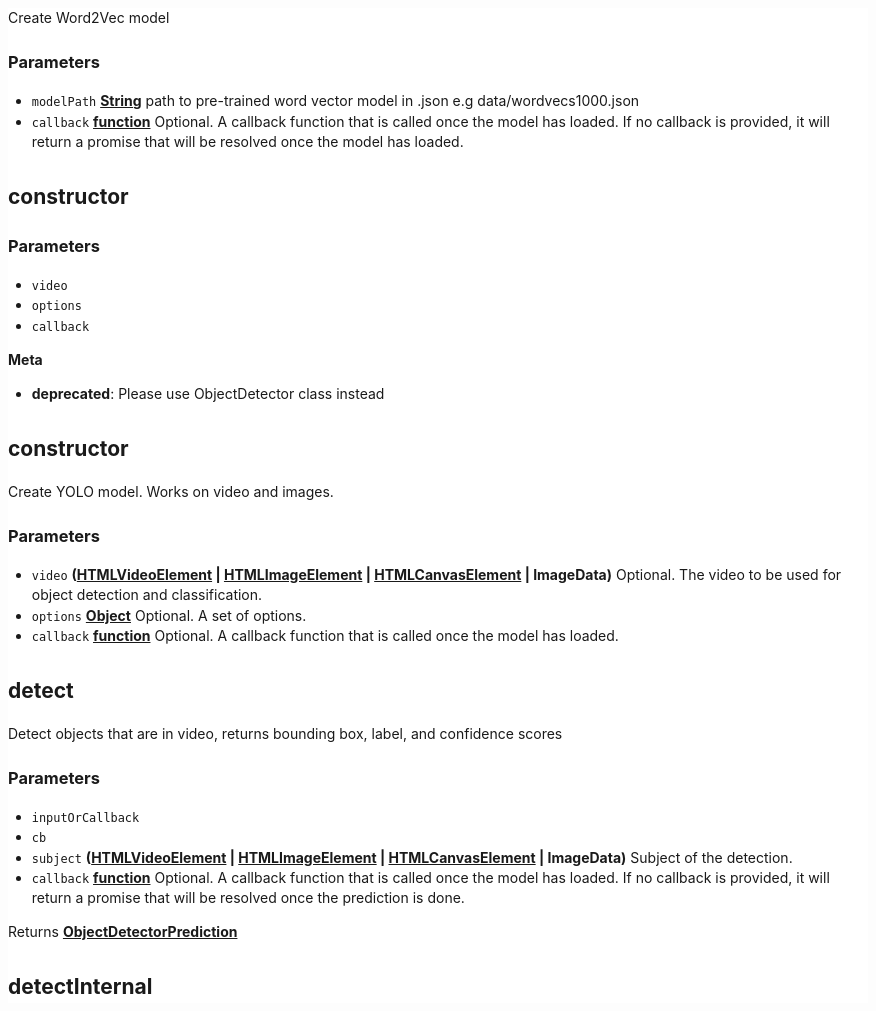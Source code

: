 Create Word2Vec model

### Parameters

-   `modelPath` **[String][441]** path to pre-trained word vector model in .json e.g data/wordvecs1000.json
-   `callback` **[function][438]** Optional. A callback function that is called once the model has loaded. If no callback is provided, it will return a promise 
       that will be resolved once the model has loaded.

## constructor

### Parameters

-   `video`  
-   `options`  
-   `callback`  

**Meta**

-   **deprecated**: Please use ObjectDetector class instead


## constructor

Create YOLO model. Works on video and images.

### Parameters

-   `video` **([HTMLVideoElement][442] \| [HTMLImageElement][443] \| [HTMLCanvasElement][444] | ImageData)** Optional. The video to be used for object detection and classification.
-   `options` **[Object][437]** Optional. A set of options.
-   `callback` **[function][438]** Optional. A callback function that is called once the model has loaded.

## detect

Detect objects that are in video, returns bounding box, label, and confidence scores

### Parameters

-   `inputOrCallback`  
-   `cb`  
-   `subject` **([HTMLVideoElement][442] \| [HTMLImageElement][443] \| [HTMLCanvasElement][444] | ImageData)** Subject of the detection.
-   `callback` **[function][438]** Optional. A callback function that is called once the model has loaded. If no callback is provided, it will return a promise
       that will be resolved once the prediction is done.

Returns **[ObjectDetectorPrediction][445]** 

## detectInternal


[1]: #constructor
[2]: #parameters
[3]: #model
[4]: #audiocontext
[5]: #stream
[6]: #results
[7]: #getpitch
[8]: #parameters-1
[9]: #centmapping
[10]: #constructor-1
[11]: #parameters-2
[12]: #loadmodel
[13]: #parameters-3
[14]: #classifyinternal
[15]: #parameters-4
[16]: #classify
[17]: #parameters-5
[18]: #predict
[19]: #parameters-6
[20]: #constructor-2
[21]: #parameters-7
[22]: #classify-1
[23]: #parameters-8
[24]: #constructor-3
[25]: #addexample
[26]: #parameters-9
[27]: #classify-2
[28]: #parameters-10
[29]: #clearlabel
[30]: #parameters-11
[31]: #getcountbylabel
[32]: #getcount
[33]: #getnumlabels
[34]: #save
[35]: #parameters-12
[36]: #load
[37]: #parameters-13
[38]: #options
[39]: #properties
[40]: #options-1
[41]: #properties-1
[42]: #options-2
[43]: #properties-2
[44]: #options-3
[45]: #properties-3
[46]: #options-4
[47]: #properties-4
[48]: #featureextractor
[49]: #parameters-14
[50]: #hasanytrainedclass
[51]: #ispredicting
[52]: #usagetype
[53]: #classification
[54]: #parameters-15
[55]: #regression
[56]: #parameters-16
[57]: #addimage
[58]: #parameters-17
[59]: #train
[60]: #parameters-18
[61]: #classify-3
[62]: #parameters-19
[63]: #predict-1
[64]: #parameters-20
[65]: #constructor-4
[66]: #parameters-21
[67]: #constructor-5
[68]: #parameters-22
[69]: #constructor-6
[70]: #parameters-23
[71]: #detect
[72]: #parameters-24
[73]: #detectinternal
[74]: #parameters-25
[75]: #objectdetectorprediction
[76]: #properties-5
[77]: #objectdetectorprediction-1
[78]: #properties-6
[79]: #objectdetectorpredictionnormalized
[80]: #properties-7
[81]: #objectdetectorpredictionnormalized-1
[82]: #properties-8
[83]: #constructor-7
[84]: #parameters-26
[85]: #constructor-8
[86]: #parameters-27
[87]: #loadmodel-1
[88]: #detectinternal-1
[89]: #parameters-28
[90]: #detect-1
[91]: #parameters-29
[92]: #constructor-9
[93]: #parameters-30
[94]: #modelurl
[95]: #singlepose
[96]: #parameters-31
[97]: #multipose
[98]: #parameters-32
[99]: #constructor-10
[100]: #parameters-33
[101]: #ready
[102]: #transfer
[103]: #parameters-34
[104]: #constructor-11
[105]: #parameters-35
[106]: #ready-1
[107]: #model-1
[108]: #state
[109]: #reset
[110]: #generate
[111]: #parameters-36
[112]: #predict-2
[113]: #parameters-37
[114]: #feed
[115]: #parameters-38
[116]: #constructor-12
[117]: #parameters-39
[118]: #ready-2
[119]: #transfer-1
[120]: #parameters-40
[121]: #constructor-13
[122]: #parameters-41
[123]: #constructor-14
[124]: #parameters-42
[125]: #constructor-15
[126]: #parameters-43
[127]: #ready-3
[128]: #generate-1
[129]: #parameters-44
[130]: #constructor-16
[131]: #parameters-45
[132]: #loadmodel-2
[133]: #generate-2
[134]: #parameters-46
[135]: #compute
[136]: #parameters-47
[137]: #generateinternal
[138]: #parameters-48
[139]: #registerpreload
[140]: #parameters-49
[141]: #oov_char
[142]: #constructor-17
[143]: #parameters-50
[144]: #ready-4
[145]: #loadmodel-3
[146]: #parameters-51
[147]: #model-2
[148]: #predict-3
[149]: #parameters-52
[150]: #constructor-18
[151]: #parameters-53
[152]: #loadmodel-4
[153]: #p5color2rgb
[154]: #parameters-54
[155]: #converttop5image
[156]: #parameters-55
[157]: #bodypartsspec
[158]: #parameters-56
[159]: #segmentwithpartsinternal
[160]: #parameters-57
[161]: #segmentwithparts
[162]: #parameters-58
[163]: #segmentinternal
[164]: #parameters-59
[165]: #segment
[166]: #parameters-60
[167]: #init
[168]: #parameters-61
[169]: #init-1
[170]: #parameters-62
[171]: #createlayersnotraining
[172]: #copy
[173]: #adddata
[174]: #parameters-63
[175]: #adddata-1
[176]: #parameters-64
[177]: #loaddatafromurl
[178]: #parameters-65
[179]: #loaddatainternal
[180]: #parameters-66
[181]: #createmetadata
[182]: #parameters-67
[183]: #preparefortraining
[184]: #parameters-68
[185]: #preparefortraining-1
[186]: #parameters-69
[187]: #normalizedata
[188]: #parameters-70
[189]: #normalizeinput
[190]: #parameters-71
[191]: #searchandformat
[192]: #parameters-72
[193]: #formatinputitem
[194]: #parameters-73
[195]: #converttrainingdatatotensors
[196]: #parameters-74
[197]: #formatinputsforprediction
[198]: #parameters-75
[199]: #formatinputsforpredictionall
[200]: #parameters-76
[201]: #isonehotencodedornormalized
[202]: #parameters-77
[203]: #train-1
[204]: #parameters-78
[205]: #train-2
[206]: #parameters-79
[207]: #traininternal
[208]: #parameters-80
[209]: #addlayer
[210]: #parameters-81
[211]: #createnetworklayers
[212]: #parameters-82
[213]: #adddefaultlayers
[214]: #parameters-83
[215]: #compile
[216]: #parameters-84
[217]: #predictsync
[218]: #parameters-85
[219]: #predictsync-1
[220]: #parameters-86
[221]: #predict-4
[222]: #parameters-87
[223]: #predictmultiple
[224]: #parameters-88
[225]: #classifysync
[226]: #parameters-89
[227]: #classify-4
[228]: #parameters-90
[229]: #classifymultiple
[230]: #parameters-91
[231]: #predictsyncinternal
[232]: #parameters-92
[233]: #predictinternal
[234]: #parameters-93
[235]: #classifysyncinternal
[236]: #parameters-94
[237]: #classifyinternal-1
[238]: #parameters-95
[239]: #savedata
[240]: #parameters-96
[241]: #savedata-1
[242]: #parameters-97
[243]: #loaddata
[244]: #parameters-98
[245]: #save-1
[246]: #parameters-99
[247]: #save-2
[248]: #parameters-100
[249]: #load-1
[250]: #parameters-101
[251]: #dispose
[252]: #mutate
[253]: #parameters-102
[254]: #mutate-1
[255]: #parameters-103
[256]: #crossover
[257]: #parameters-104
[258]: #init-2
[259]: #createmodel
[260]: #parameters-105
[261]: #addlayer-1
[262]: #parameters-106
[263]: #compile-1
[264]: #parameters-107
[265]: #setoptimizerfunction
[266]: #parameters-108
[267]: #train-3
[268]: #parameters-109
[269]: #traininternal-1
[270]: #parameters-110
[271]: #predictsync-2
[272]: #parameters-111
[273]: #predict-5
[274]: #parameters-112
[275]: #classify-5
[276]: #parameters-113
[277]: #classifysync-1
[278]: #parameters-114
[279]: #save-3
[280]: #parameters-115
[281]: #load-2
[282]: #parameters-116
[283]: #dispose-1
[284]: #mutate-2
[285]: #parameters-117
[286]: #crossover-1
[287]: #parameters-118
[288]: #createmetadata-1
[289]: #parameters-119
[290]: #createmetadata-2
[291]: #parameters-120
[292]: #getdatastats
[293]: #parameters-121
[294]: #getinputmetastats
[295]: #parameters-122
[296]: #getdataunits
[297]: #parameters-123
[298]: #getinputmetaunits
[299]: #parameters-124
[300]: #getdtypesfromdata
[301]: #parameters-125
[302]: #adddata-2
[303]: #parameters-126
[304]: #adddata-3
[305]: #parameters-127
[306]: #convertrawtotensors
[307]: #parameters-128
[308]: #convertrawtotensors-1
[309]: #parameters-129
[310]: #normalizedataraw
[311]: #parameters-130
[312]: #normalizedataraw-1
[313]: #parameters-131
[314]: #normalizeinputdata
[315]: #parameters-132
[316]: #normalizearray
[317]: #parameters-133
[318]: #unnormalizearray
[319]: #parameters-134
[320]: #applyonehotencodingstodataraw
[321]: #parameters-135
[322]: #getdataonehot
[323]: #parameters-136
[324]: #getinputmetaonehot
[325]: #parameters-137
[326]: #createonehotencodings
[327]: #parameters-138
[328]: #loaddatafromurl-1
[329]: #parameters-139
[330]: #loaddatafromurl-2
[331]: #parameters-140
[332]: #loadjson
[333]: #parameters-141
[334]: #loadcsv
[335]: #parameters-142
[336]: #loadblob
[337]: #parameters-143
[338]: #loaddata-1
[339]: #parameters-144
[340]: #savedata-2
[341]: #parameters-145
[342]: #savemeta
[343]: #parameters-146
[344]: #loadmeta
[345]: #parameters-147
[346]: #formatrawdata
[347]: #parameters-148
[348]: #csvtojson
[349]: #parameters-149
[350]: #findentries
[351]: #parameters-150
[352]: #scatterplot
[353]: #parameters-151
[354]: #scatterplotall
[355]: #parameters-152
[356]: #barchart
[357]: #parameters-153
[358]: #trainingvis
[359]: #parameters-154
[360]: #trainingvis-1
[361]: #normalizevalue
[362]: #parameters-155
[363]: #unnormalizevalue
[364]: #parameters-156
[365]: #getmin
[366]: #parameters-157
[367]: #getmax
[368]: #parameters-158
[369]: #isjsonorstring
[370]: #parameters-159
[371]: #ziparrays
[372]: #parameters-160
[373]: #createlabelsfromarrayvalues
[374]: #parameters-161
[375]: #formatdataasobject
[376]: #parameters-162
[377]: #getdatatype
[378]: #parameters-163
[379]: #constructor-19
[380]: #parameters-164
[381]: #loadmodel-5
[382]: #detect-2
[383]: #parameters-165
[384]: #detectinternal-2
[385]: #parameters-166
[386]: #detectsingle
[387]: #parameters-167
[388]: #detectsingleinternal
[389]: #parameters-168
[390]: #checkundefined
[391]: #parameters-169
[392]: #getmodelpath
[393]: #parameters-170
[394]: #setreturnoptions
[395]: #parameters-171
[396]: #resizeresults
[397]: #parameters-172
[398]: #landmarkparts
[399]: #parameters-173
[400]: #readcsv
[401]: #parameters-174
[402]: #loaddataset
[403]: #parameters-175
[404]: #constructor-20
[405]: #parameters-176
[406]: #load-3
[407]: #parameters-177
[408]: #fit
[409]: #getclosestcentroids
[410]: #closestcentroid
[411]: #parameters-178
[412]: #classify-6
[413]: #parameters-179
[414]: #recentercentroids
[415]: #geteuclidiandistance
[416]: #parameters-180
[417]: #constructor-21
[418]: #parameters-181
[419]: #generate-3
[420]: #parameters-182
[421]: #loadmodel-6
[422]: #predict-6
[423]: #parameters-183
[424]: #encode
[425]: #parameters-184
[426]: #setp5instance
[427]: #parameters-185
[428]: #checkp5
[429]: #getblob
[430]: #parameters-186
[431]: #loadasync
[432]: #parameters-187
[433]: #rawtoblob
[434]: #parameters-188
[435]: #blobtop5image
[436]: #parameters-189
[437]: https://developer.mozilla.org/docs/Web/JavaScript/Reference/Global_Objects/Object
[438]: https://developer.mozilla.org/docs/Web/JavaScript/Reference/Statements/function
[439]: https://developer.mozilla.org/docs/Web/JavaScript/Reference/Global_Objects/Number
[440]: https://developer.mozilla.org/docs/Web/JavaScript/Reference/Global_Objects/Boolean
[441]: https://developer.mozilla.org/docs/Web/JavaScript/Reference/Global_Objects/String
[442]: https://developer.mozilla.org/docs/Web/API/HTMLVideoElement
[443]: https://developer.mozilla.org/docs/Web/API/HTMLImageElement
[444]: https://developer.mozilla.org/docs/Web/API/HTMLCanvasElement
[445]: #objectdetectorprediction
[446]: #objectdetectorpredictionnormalized
[447]: #options
[448]: https://developer.mozilla.org/docs/Web/JavaScript/Reference/Global_Objects/Array
[449]: https://developer.mozilla.org/docs/Web/API/Blob